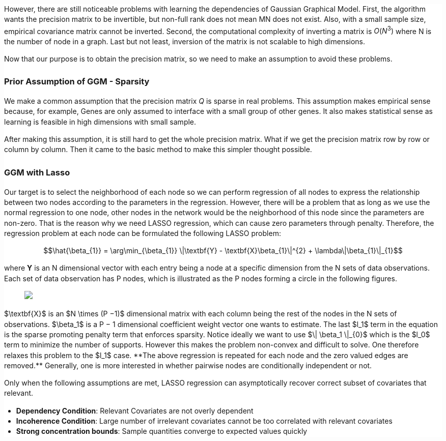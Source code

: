 However, there are still noticeable problems with learning the dependencies of Gaussian Graphical Model. First, the algorithm wants the precision matrix to be invertible, but non-full rank does not mean MN does not exist. Also, with a small sample size, empirical covariance matrix cannot be inverted. Second, the computational complexity of inverting a matrix is $O(N^3)$ where N is the number of node in a graph. Last but not least, inversion of the matrix is not scalable to high dimensions.

  Now that our purpose is to obtain the precision matrix, so we need to make an assumption to avoid these problems.

### Prior Assumption of GGM - Sparsity

We make a common assumption that the precision matrix $Q$ is sparse in real problems. This assumption makes empirical sense because, for example, Genes are only assumed to interface with a small group of other genes. It also makes statistical sense as learning is feasible in high dimensions with small sample.

  After making this assumption, it is still hard to get the whole precision matrix. What if we get the precision matrix row by row or column by column. Then it came to the basic method to make this simpler thought possible.


### GGM with Lasso

  Our target is to select the neighborhood of each node so we can perform regression of all nodes to express the relationship between two nodes according to the parameters in the regression. However, there will be a problem that as long as we use the normal regression to one node, other nodes in the network would be the neighborhood of this node since the parameters are non-zero. That is the reason why we need LASSO regression, which can cause zero parameters through penalty. Therefore, the regression problem at each node can be formulated the following LASSO problem:

  $$\hat{\beta_{1}} = \arg\min_{\beta_{1}} \|\textbf{Y} - \textbf{X}\beta_{1}\|^{2} + \lambda\|\beta_{1}\|_{1}$$

  where $\textbf{Y}$ is an N dimensional vector with each entry being a node at a specific dimension from the N sets of data observations. Each set of data observation has P nodes, which is illustrated as the P nodes forming a circle in the following figures.
<figure>
  <img src="{{ '/assets/img/notes/lecture-09/lasso_exp.png' | relative_url }}" />
</figure>
  $\textbf{X}$ is an $N \times (P −1)$ dimensional matrix with each column being the rest of the nodes in the N sets of observations. $\beta_1$ is a P − 1 dimensional coefficient weight vector one wants to estimate. The last $l_1$ term in the equation is the sparse promoting penalty term that enforces sparsity. Notice ideally we want to use $\| \beta_1 \|_{0}$ which is the $l_0$ term to minimize the number of supports. However this makes the problem non-convex and difficult to solve. One therefore relaxes this problem to the $l_1$ case. **The above regression is repeated for each node and the zero valued edges are removed.** Generally, one is more interested in whether pairwise nodes are conditionally independent or not.

  Only when the following assumptions are met, LASSO regression can asymptotically recover correct subset of covariates that relevant.
  - **Dependency Condition**: Relevant Covariates are not overly dependent
  - **Incoherence Condition**: Large number of irrelevant covariates cannot be too correlated with relevant covariates
  - **Strong concentration bounds**: Sample quantities converge to expected values quickly
